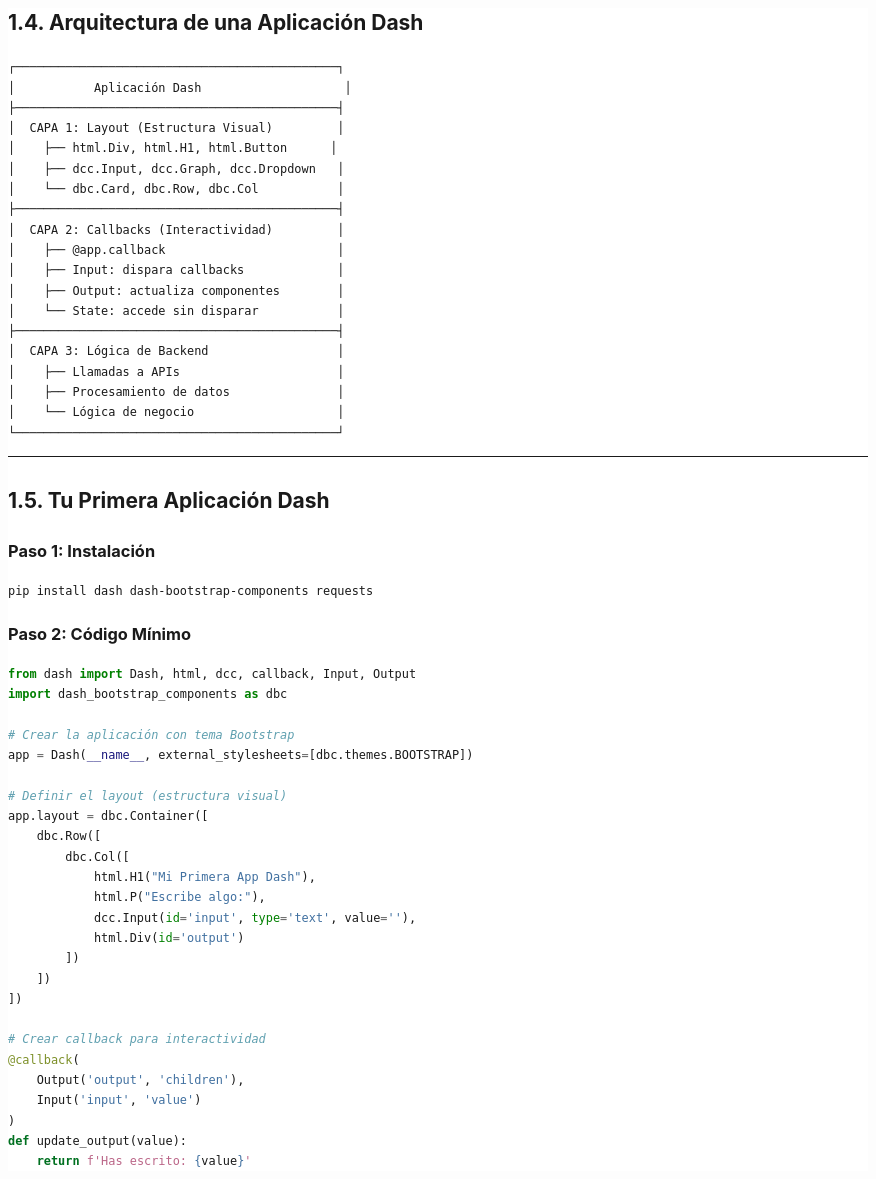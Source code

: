 
## 1.4. Arquitectura de una Aplicación Dash

```
┌─────────────────────────────────────────────┐
│           Aplicación Dash                    │
├─────────────────────────────────────────────┤
│  CAPA 1: Layout (Estructura Visual)         │
│    ├── html.Div, html.H1, html.Button      │
│    ├── dcc.Input, dcc.Graph, dcc.Dropdown   │
│    └── dbc.Card, dbc.Row, dbc.Col           │
├─────────────────────────────────────────────┤
│  CAPA 2: Callbacks (Interactividad)         │
│    ├── @app.callback                        │
│    ├── Input: dispara callbacks             │
│    ├── Output: actualiza componentes        │
│    └── State: accede sin disparar           │
├─────────────────────────────────────────────┤
│  CAPA 3: Lógica de Backend                  │
│    ├── Llamadas a APIs                      │
│    ├── Procesamiento de datos               │
│    └── Lógica de negocio                    │
└─────────────────────────────────────────────┘
```

---

## 1.5. Tu Primera Aplicación Dash

### Paso 1: Instalación

```bash
pip install dash dash-bootstrap-components requests
```

### Paso 2: Código Mínimo

```python
from dash import Dash, html, dcc, callback, Input, Output
import dash_bootstrap_components as dbc

# Crear la aplicación con tema Bootstrap
app = Dash(__name__, external_stylesheets=[dbc.themes.BOOTSTRAP])

# Definir el layout (estructura visual)
app.layout = dbc.Container([
    dbc.Row([
        dbc.Col([
            html.H1("Mi Primera App Dash"),
            html.P("Escribe algo:"),
            dcc.Input(id='input', type='text', value=''),
            html.Div(id='output')
        ])
    ])
])

# Crear callback para interactividad
@callback(
    Output('output', 'children'),
    Input('input', 'value')
)
def update_output(value):
    return f'Has escrito: {value}'

```